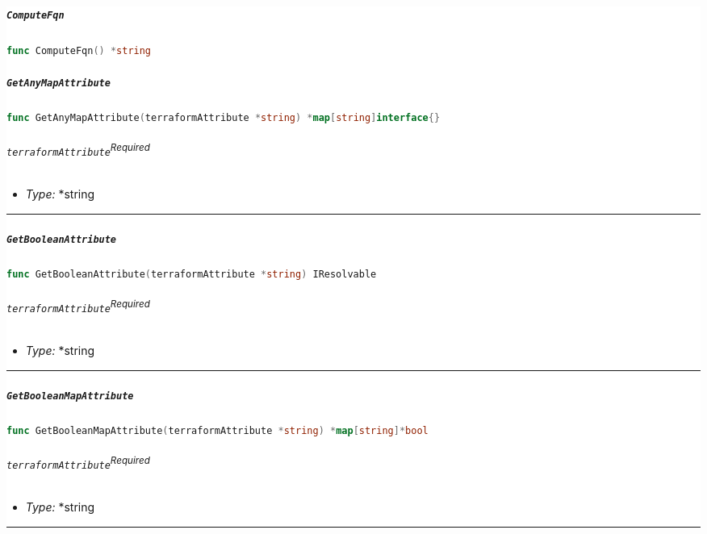 
##### `ComputeFqn` <a name="ComputeFqn" id="@cdktf/provider-okta.appUserSchema.AppUserSchemaArrayOneOfOutputReference.computeFqn"></a>

```go
func ComputeFqn() *string
```

##### `GetAnyMapAttribute` <a name="GetAnyMapAttribute" id="@cdktf/provider-okta.appUserSchema.AppUserSchemaArrayOneOfOutputReference.getAnyMapAttribute"></a>

```go
func GetAnyMapAttribute(terraformAttribute *string) *map[string]interface{}
```

###### `terraformAttribute`<sup>Required</sup> <a name="terraformAttribute" id="@cdktf/provider-okta.appUserSchema.AppUserSchemaArrayOneOfOutputReference.getAnyMapAttribute.parameter.terraformAttribute"></a>

- *Type:* *string

---

##### `GetBooleanAttribute` <a name="GetBooleanAttribute" id="@cdktf/provider-okta.appUserSchema.AppUserSchemaArrayOneOfOutputReference.getBooleanAttribute"></a>

```go
func GetBooleanAttribute(terraformAttribute *string) IResolvable
```

###### `terraformAttribute`<sup>Required</sup> <a name="terraformAttribute" id="@cdktf/provider-okta.appUserSchema.AppUserSchemaArrayOneOfOutputReference.getBooleanAttribute.parameter.terraformAttribute"></a>

- *Type:* *string

---

##### `GetBooleanMapAttribute` <a name="GetBooleanMapAttribute" id="@cdktf/provider-okta.appUserSchema.AppUserSchemaArrayOneOfOutputReference.getBooleanMapAttribute"></a>

```go
func GetBooleanMapAttribute(terraformAttribute *string) *map[string]*bool
```

###### `terraformAttribute`<sup>Required</sup> <a name="terraformAttribute" id="@cdktf/provider-okta.appUserSchema.AppUserSchemaArrayOneOfOutputReference.getBooleanMapAttribute.parameter.terraformAttribute"></a>

- *Type:* *string

---